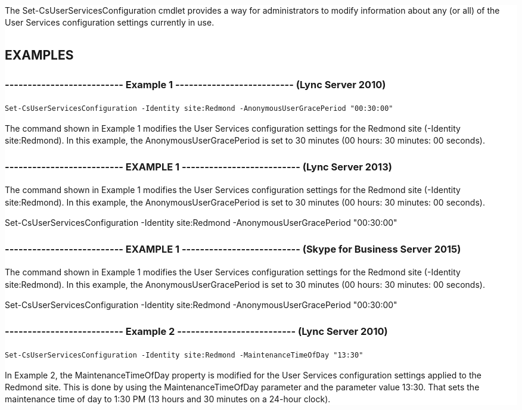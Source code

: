 The Set-CsUserServicesConfiguration cmdlet provides a way for administrators to modify information about any (or all) of the User Services configuration settings currently in use.



## EXAMPLES

### -------------------------- Example 1 -------------------------- (Lync Server 2010)
```
Set-CsUserServicesConfiguration -Identity site:Redmond -AnonymousUserGracePeriod "00:30:00"
```

The command shown in Example 1 modifies the User Services configuration settings for the Redmond site (-Identity site:Redmond).
In this example, the AnonymousUserGracePeriod is set to 30 minutes (00 hours: 30 minutes: 00 seconds).

### -------------------------- EXAMPLE 1 -------------------------- (Lync Server 2013)
```

```

The command shown in Example 1 modifies the User Services configuration settings for the Redmond site (-Identity site:Redmond).
In this example, the AnonymousUserGracePeriod is set to 30 minutes (00 hours: 30 minutes: 00 seconds).

Set-CsUserServicesConfiguration -Identity site:Redmond -AnonymousUserGracePeriod "00:30:00"

### -------------------------- EXAMPLE 1 -------------------------- (Skype for Business Server 2015)
```

```

The command shown in Example 1 modifies the User Services configuration settings for the Redmond site (-Identity site:Redmond).
In this example, the AnonymousUserGracePeriod is set to 30 minutes (00 hours: 30 minutes: 00 seconds).

Set-CsUserServicesConfiguration -Identity site:Redmond -AnonymousUserGracePeriod "00:30:00"

### -------------------------- Example 2 -------------------------- (Lync Server 2010)
```
Set-CsUserServicesConfiguration -Identity site:Redmond -MaintenanceTimeOfDay "13:30"
```

In Example 2, the MaintenanceTimeOfDay property is modified for the User Services configuration settings applied to the Redmond site.
This is done by using the MaintenanceTimeOfDay parameter and the parameter value 13:30.
That sets the maintenance time of day to 1:30 PM (13 hours and 30 minutes on a 24-hour clock).
